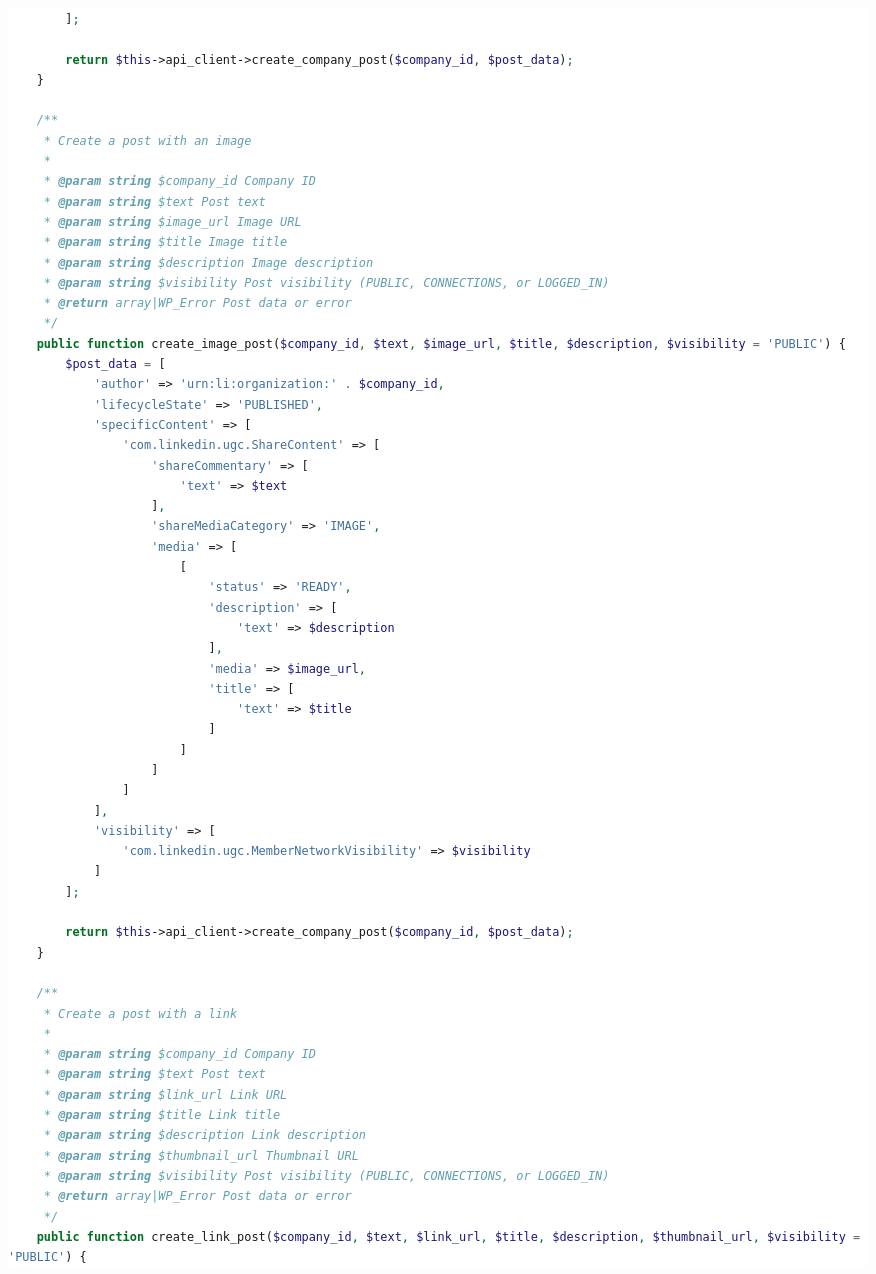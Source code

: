 ```php
        ];
        
        return $this->api_client->create_company_post($company_id, $post_data);
    }
    
    /**
     * Create a post with an image
     * 
     * @param string $company_id Company ID
     * @param string $text Post text
     * @param string $image_url Image URL
     * @param string $title Image title
     * @param string $description Image description
     * @param string $visibility Post visibility (PUBLIC, CONNECTIONS, or LOGGED_IN)
     * @return array|WP_Error Post data or error
     */
    public function create_image_post($company_id, $text, $image_url, $title, $description, $visibility = 'PUBLIC') {
        $post_data = [
            'author' => 'urn:li:organization:' . $company_id,
            'lifecycleState' => 'PUBLISHED',
            'specificContent' => [
                'com.linkedin.ugc.ShareContent' => [
                    'shareCommentary' => [
                        'text' => $text
                    ],
                    'shareMediaCategory' => 'IMAGE',
                    'media' => [
                        [
                            'status' => 'READY',
                            'description' => [
                                'text' => $description
                            ],
                            'media' => $image_url,
                            'title' => [
                                'text' => $title
                            ]
                        ]
                    ]
                ]
            ],
            'visibility' => [
                'com.linkedin.ugc.MemberNetworkVisibility' => $visibility
            ]
        ];
        
        return $this->api_client->create_company_post($company_id, $post_data);
    }
    
    /**
     * Create a post with a link
     * 
     * @param string $company_id Company ID
     * @param string $text Post text
     * @param string $link_url Link URL
     * @param string $title Link title
     * @param string $description Link description
     * @param string $thumbnail_url Thumbnail URL
     * @param string $visibility Post visibility (PUBLIC, CONNECTIONS, or LOGGED_IN)
     * @return array|WP_Error Post data or error
     */
    public function create_link_post($company_id, $text, $link_url, $title, $description, $thumbnail_url, $visibility = 'PUBLIC') {
```